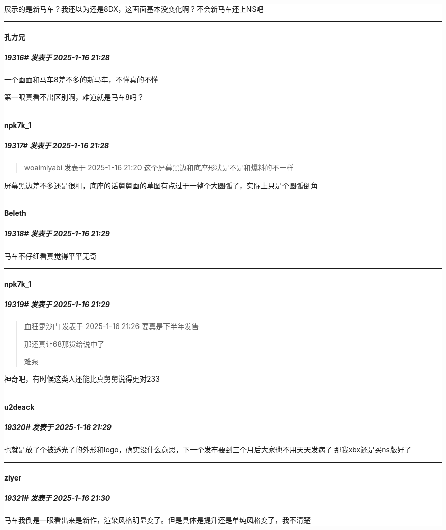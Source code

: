 展示的是新马车？我还以为还是8DX，这画面基本没变化啊？不会新马车还上NS吧

*****

####  孔方兄  
##### 19316#       发表于 2025-1-16 21:28

一个画面和马车8差不多的新马车，不懂真的不懂

第一眼真看不出区别啊，难道就是马车8吗？

*****

####  npk7k_1  
##### 19317#       发表于 2025-1-16 21:28

<blockquote>woaimiyabi 发表于 2025-1-16 21:20
这个屏幕黑边和底座形状是不是和爆料的不一样</blockquote>
屏幕黑边差不多还是很粗，底座的话舅舅画的草图有点过于一整个大圆弧了，实际上只是个圆弧倒角

*****

####  Beleth  
##### 19318#       发表于 2025-1-16 21:29

马车不仔细看真觉得平平无奇

*****

####  npk7k_1  
##### 19319#       发表于 2025-1-16 21:29

<blockquote>血狂毘沙门 发表于 2025-1-16 21:26
要真是下半年发售

那还真让68那货给说中了

难泵</blockquote>
神奇吧，有时候这类人还能比真舅舅说得更对233

*****

####  u2deack  
##### 19320#       发表于 2025-1-16 21:29

也就是放了个被透光了的外形和logo，确实没什么意思，下一个发布要到三个月后大家也不用天天发病了
那我xbx还是买ns版好了


*****

####  ziyer  
##### 19321#       发表于 2025-1-16 21:30

马车我倒是一眼看出来是新作，渲染风格明显变了。但是具体是提升还是单纯风格变了，我不清楚
